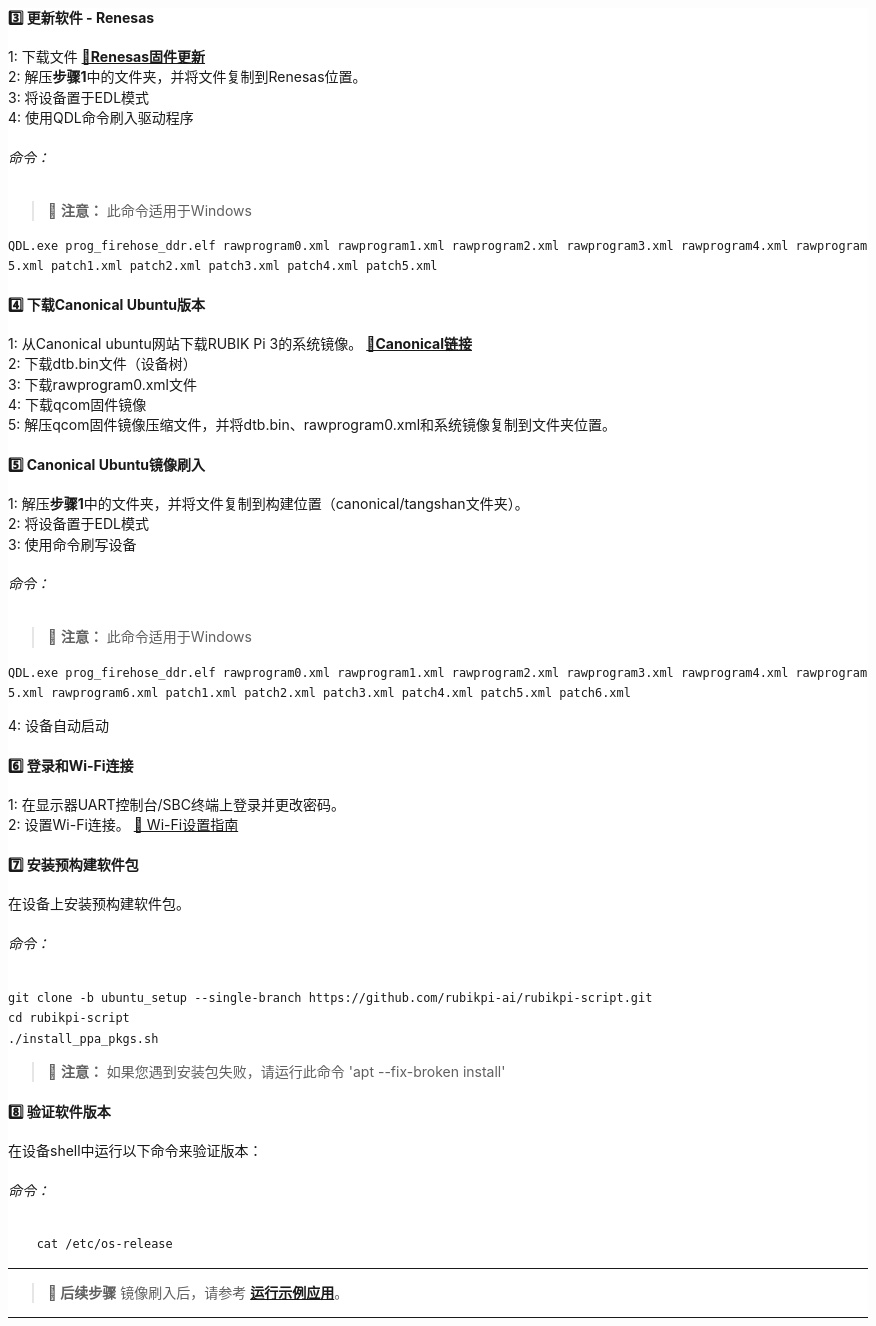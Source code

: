 #### 3️⃣ 更新软件 - Renesas
1: 下载文件  [**🔗Renesas固件更新**](https://thundercomm.s3.dualstack.ap-northeast-1.amazonaws.com/uploads/web/rubik-pi-3/firmware/Flat_usb_fw.zip)  
2: 解压**步骤1**中的文件夹，并将文件复制到Renesas位置。    
3: 将设备置于EDL模式  
4: 使用QDL命令刷入驱动程序 
###### 命令：
> 📌 **注意：** 此命令适用于Windows    
```shell
QDL.exe prog_firehose_ddr.elf rawprogram0.xml rawprogram1.xml rawprogram2.xml rawprogram3.xml rawprogram4.xml rawprogram5.xml patch1.xml patch2.xml patch3.xml patch4.xml patch5.xml  
```

#### 4️⃣ 下载Canonical Ubuntu版本 
1: 从Canonical ubuntu网站下载RUBIK Pi 3的系统镜像。 [**🔗Canonical链接**](https://ubuntu.com/download/qualcomm-iot)  
2: 下载dtb.bin文件（设备树）  
3: 下载rawprogram0.xml文件  
4: 下载qcom固件镜像  
5: 解压qcom固件镜像压缩文件，并将dtb.bin、rawprogram0.xml和系统镜像复制到文件夹位置。 

#### 5️⃣ Canonical Ubuntu镜像刷入
1: 解压**步骤1**中的文件夹，并将文件复制到构建位置（canonical/tangshan文件夹）。  
2: 将设备置于EDL模式  
3: 使用命令刷写设备  
###### 命令：  
> 📌 **注意：** 此命令适用于Windows  
  ```shell
  QDL.exe prog_firehose_ddr.elf rawprogram0.xml rawprogram1.xml rawprogram2.xml rawprogram3.xml rawprogram4.xml rawprogram5.xml rawprogram6.xml patch1.xml patch2.xml patch3.xml patch4.xml patch5.xml patch6.xml
  ```  
4: 设备自动启动

#### 6️⃣ 登录和Wi-Fi连接 
1: 在显示器UART控制台/SBC终端上登录并更改密码。    
2: 设置Wi-Fi连接。  [🔗 Wi-Fi设置指南](../1.quick-start/2.set-up-your-device.md#连接到网络/)

#### 7️⃣ 安装预构建软件包 
在设备上安装预构建软件包。  
###### 命令：  
```shell
git clone -b ubuntu_setup --single-branch https://github.com/rubikpi-ai/rubikpi-script.git
cd rubikpi-script
./install_ppa_pkgs.sh 
```
> 📌 **注意：** 如果您遇到安装包失败，请运行此命令 'apt --fix-broken install' 

#### 8️⃣ 验证软件版本
在设备shell中运行以下命令来验证版本：
###### 命令：  
```shell
	cat /etc/os-release 
```
---
> **🧭 后续步骤**
> 镜像刷入后，请参考 [**运行示例应用**](./3.run-sample-applications.md)。
---
